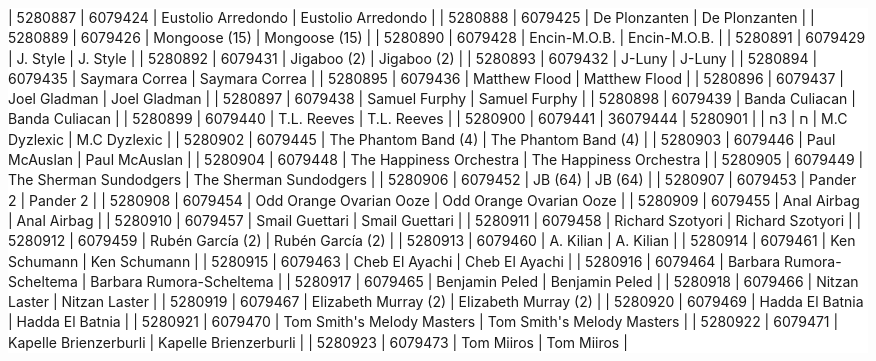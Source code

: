 | 5280887 | 6079424 | Eustolio Arredondo | Eustolio Arredondo |
| 5280888 | 6079425 | De Plonzanten | De Plonzanten |
| 5280889 | 6079426 | Mongoose (15) | Mongoose (15) |
| 5280890 | 6079428 | Encin-M.O.B. | Encin-M.O.B. |
| 5280891 | 6079429 | J. Style | J. Style |
| 5280892 | 6079431 | Jigaboo (2) | Jigaboo (2) |
| 5280893 | 6079432 | J-Luny | J-Luny |
| 5280894 | 6079435 | Saymara Correa | Saymara Correa |
| 5280895 | 6079436 | Matthew Flood | Matthew Flood |
| 5280896 | 6079437 | Joel Gladman | Joel Gladman |
| 5280897 | 6079438 | Samuel Furphy | Samuel Furphy |
| 5280898 | 6079439 | Banda Culiacan | Banda Culiacan |
| 5280899 | 6079440 | T.L. Reeves | T.L. Reeves |
| 5280900 | 6079441 | 3ח | 3ח |
| 5280901 | 6079444 | M.C Dyzlexic | M.C Dyzlexic |
| 5280902 | 6079445 | The Phantom Band (4) | The Phantom Band (4) |
| 5280903 | 6079446 | Paul McAuslan | Paul McAuslan |
| 5280904 | 6079448 | The Happiness Orchestra | The Happiness Orchestra |
| 5280905 | 6079449 | The Sherman Sundodgers | The Sherman Sundodgers |
| 5280906 | 6079452 | JB (64) | JB (64) |
| 5280907 | 6079453 | Pander 2 | Pander 2 |
| 5280908 | 6079454 | Odd Orange Ovarian Ooze | Odd Orange Ovarian Ooze |
| 5280909 | 6079455 | Anal Airbag | Anal Airbag |
| 5280910 | 6079457 | Smail Guettari | Smail Guettari |
| 5280911 | 6079458 | Richard Szotyori | Richard Szotyori |
| 5280912 | 6079459 | Rubén García (2) | Rubén García (2) |
| 5280913 | 6079460 | A. Kilian | A. Kilian |
| 5280914 | 6079461 | Ken Schumann | Ken Schumann |
| 5280915 | 6079463 | Cheb El Ayachi | Cheb El Ayachi |
| 5280916 | 6079464 | Barbara Rumora-Scheltema | Barbara Rumora-Scheltema |
| 5280917 | 6079465 | Benjamin Peled | Benjamin Peled |
| 5280918 | 6079466 | Nitzan Laster | Nitzan Laster |
| 5280919 | 6079467 | Elizabeth Murray (2) | Elizabeth Murray (2) |
| 5280920 | 6079469 | Hadda El Batnia | Hadda El Batnia |
| 5280921 | 6079470 | Tom Smith's Melody Masters | Tom Smith's Melody Masters |
| 5280922 | 6079471 | Kapelle Brienzerburli | Kapelle Brienzerburli |
| 5280923 | 6079473 | Tom Miiros | Tom Miiros |